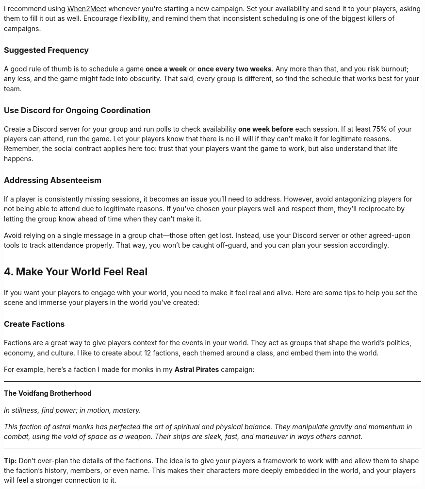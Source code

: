 I recommend using [When2Meet](https://www.when2meet.com/) whenever you're starting a new campaign. Set your availability and send it to your players, asking them to fill it out as well. Encourage flexibility, and remind them that inconsistent scheduling is one of the biggest killers of campaigns.

### Suggested Frequency

A good rule of thumb is to schedule a game **once a week** or **once every two weeks**. Any more than that, and you risk burnout; any less, and the game might fade into obscurity. That said, every group is different, so find the schedule that works best for your team.

### Use Discord for Ongoing Coordination

Create a Discord server for your group and run polls to check availability **one week before** each session. If at least 75% of your players can attend, run the game. Let your players know that there is no ill will if they can't make it for legitimate reasons. Remember, the social contract applies here too: trust that your players want the game to work, but also understand that life happens.

### Addressing Absenteeism

If a player is consistently missing sessions, it becomes an issue you’ll need to address. However, avoid antagonizing players for not being able to attend due to legitimate reasons. If you've chosen your players well and respect them, they’ll reciprocate by letting the group know ahead of time when they can’t make it.

Avoid relying on a single message in a group chat—those often get lost. Instead, use your Discord server or other agreed-upon tools to track attendance properly. That way, you won’t be caught off-guard, and you can plan your session accordingly.

## 4. Make Your World Feel Real

If you want your players to engage with your world, you need to make it feel real and alive. Here are some tips to help you set the scene and immerse your players in the world you’ve created:

### Create Factions

Factions are a great way to give players context for the events in your world. They act as groups that shape the world’s politics, economy, and culture. I like to create about 12 factions, each themed around a class, and embed them into the world.

For example, here’s a faction I made for monks in my **Astral Pirates** campaign:

---

**The Voidfang Brotherhood**

_In stillness, find power; in motion, mastery._

_This faction of astral monks has perfected the art of spiritual and physical balance. They manipulate gravity and momentum in combat, using the void of space as a weapon. Their ships are sleek, fast, and maneuver in ways others cannot._

---

**Tip:** Don’t over-plan the details of the factions. The idea is to give your players a framework to work with and allow them to shape the faction’s history, members, or even name. This makes their characters more deeply embedded in the world, and your players will feel a stronger connection to it.
